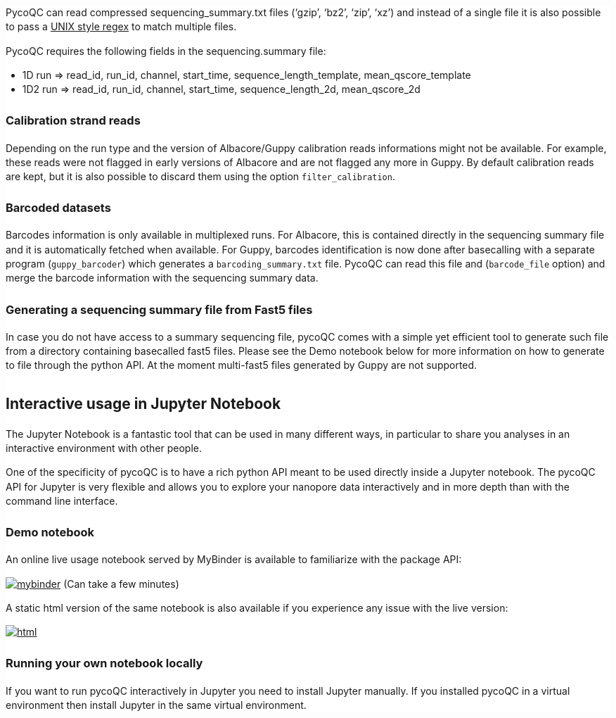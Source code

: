 PycoQC can read compressed sequencing_summary.txt files (‘gzip’, ‘bz2’, ‘zip’, ‘xz’) and instead of a single file it is also possible to pass a [UNIX style regex](https://docs.python.org/3.6/library/glob.html) to match multiple files.

PycoQC requires the following fields in the sequencing.summary file:

* 1D run => read_id, run_id, channel, start_time, sequence_length_template, mean_qscore_template
* 1D2 run => read_id, run_id, channel, start_time, sequence_length_2d, mean_qscore_2d

### Calibration strand reads

Depending on the run type and the version of Albacore/Guppy calibration reads informations might not be available. For example, these reads were not flagged in early versions of Albacore and are not flagged any more in Guppy. By default calibration reads are kept, but it is also possible to discard them using the option `filter_calibration`.

### Barcoded datasets

Barcodes information is only available in multiplexed runs. For Albacore, this is contained directly in the sequencing summary file and it is automatically fetched when available. For Guppy, barcodes identification is now done after basecalling with a separate program (`guppy_barcoder`) which generates a `barcoding_summary.txt` file. PycoQC can read this file and (`barcode_file` option) and merge the barcode information with the sequencing summary data.

### Generating a sequencing summary file from Fast5 files

In case you do not have access to a summary sequencing file, pycoQC comes with a simple yet efficient tool to generate such file from a directory containing basecalled fast5 files. Please see the Demo notebook below for more information on how to generate to file through the python API. At the moment multi-fast5 files generated by Guppy are not supported.

## Interactive usage in Jupyter Notebook

The Jupyter Notebook is a fantastic tool that can be used in many different ways, in particular to share you analyses in an interactive environment with other people.

One of the specificity of pycoQC is to have a rich python API meant to be used directly inside a Jupyter notebook. The pycoQC API for Jupyter is very flexible and allows you to explore your nanopore data interactively and in more depth than with the command line interface.

### Demo notebook

An online live usage notebook served by MyBinder is available to familiarize with the package API:

[![mybinder](./pictures/launch-mybinder-red.svg)](https://mybinder.org/v2/gh/a-slide/pycoQC/master?filepath=docs%2FpycoQC_usage.ipynb) (Can take a few minutes)

A static html version of the same notebook is also available if you experience any issue with the live version:

[![html](./pictures/static-html-blue.svg)](https://a-slide.github.io/pycoQC/pycoQC_usage.html)

### Running your own notebook locally

If you want to run pycoQC interactively in Jupyter you need to install Jupyter manually. If you installed pycoQC in a virtual environment then install Jupyter in the same virtual environment.
